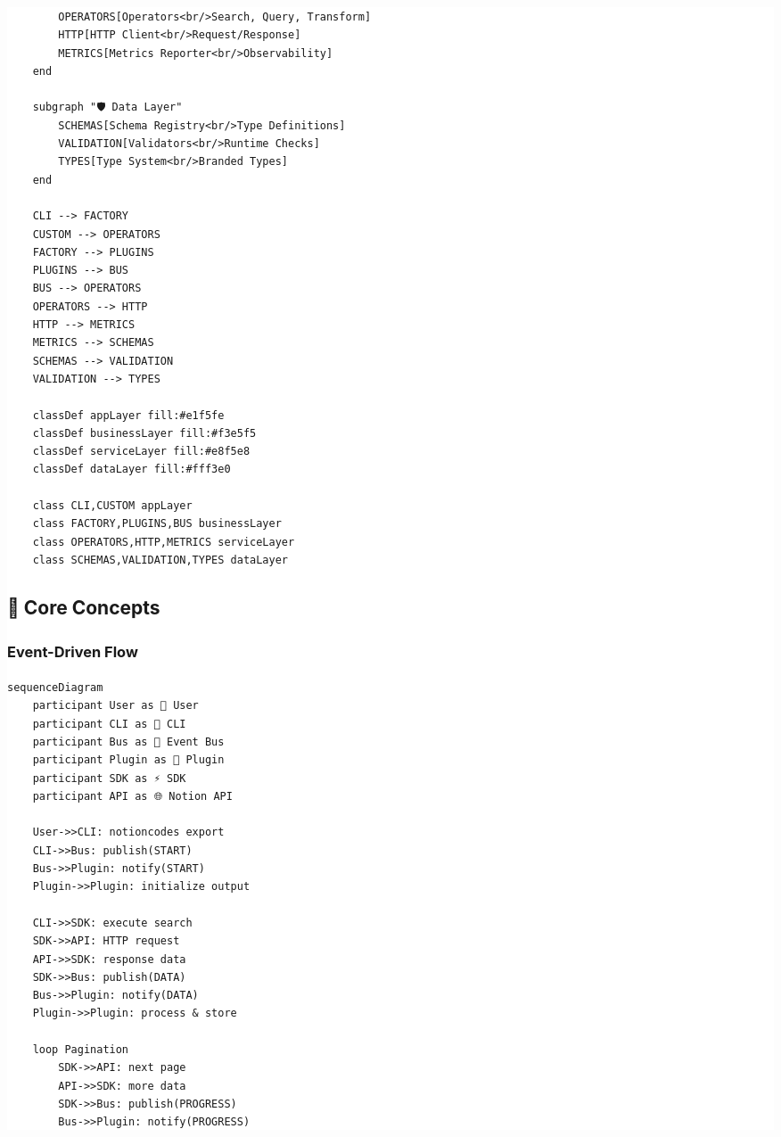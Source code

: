 ```mermaid
        OPERATORS[Operators<br/>Search, Query, Transform]
        HTTP[HTTP Client<br/>Request/Response]
        METRICS[Metrics Reporter<br/>Observability]
    end
    
    subgraph "🛡️ Data Layer"
        SCHEMAS[Schema Registry<br/>Type Definitions]
        VALIDATION[Validators<br/>Runtime Checks]
        TYPES[Type System<br/>Branded Types]
    end
    
    CLI --> FACTORY
    CUSTOM --> OPERATORS
    FACTORY --> PLUGINS
    PLUGINS --> BUS
    BUS --> OPERATORS
    OPERATORS --> HTTP
    HTTP --> METRICS
    METRICS --> SCHEMAS
    SCHEMAS --> VALIDATION
    VALIDATION --> TYPES
    
    classDef appLayer fill:#e1f5fe
    classDef businessLayer fill:#f3e5f5
    classDef serviceLayer fill:#e8f5e8
    classDef dataLayer fill:#fff3e0
    
    class CLI,CUSTOM appLayer
    class FACTORY,PLUGINS,BUS businessLayer
    class OPERATORS,HTTP,METRICS serviceLayer
    class SCHEMAS,VALIDATION,TYPES dataLayer
```

## 🎯 Core Concepts

### Event-Driven Flow

```mermaid
sequenceDiagram
    participant User as 👤 User
    participant CLI as 🔧 CLI
    participant Bus as 📡 Event Bus
    participant Plugin as 🔌 Plugin
    participant SDK as ⚡ SDK
    participant API as 🌐 Notion API
    
    User->>CLI: notioncodes export
    CLI->>Bus: publish(START)
    Bus->>Plugin: notify(START)
    Plugin->>Plugin: initialize output
    
    CLI->>SDK: execute search
    SDK->>API: HTTP request
    API->>SDK: response data
    SDK->>Bus: publish(DATA)
    Bus->>Plugin: notify(DATA)
    Plugin->>Plugin: process & store
    
    loop Pagination
        SDK->>API: next page
        API->>SDK: more data
        SDK->>Bus: publish(PROGRESS)
        Bus->>Plugin: notify(PROGRESS)
```